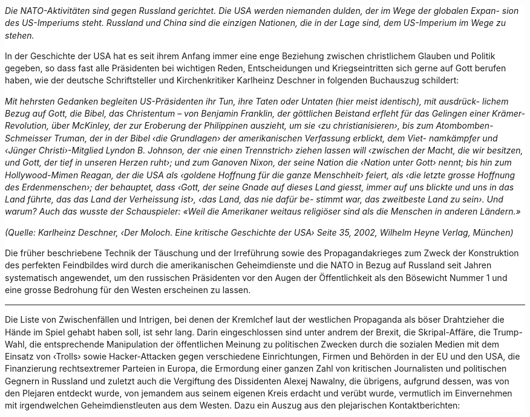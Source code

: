 _Die NATO-Aktivitäten sind gegen Russland gerichtet. Die USA werden niemanden dulden, der im Wege der globalen Expan-_
_sion des US-Imperiums steht. Russland und China sind die einzigen Nationen, die in der Lage sind, dem US-Imperium im_
_Wege zu stehen._

In der Geschichte der USA hat es seit ihrem Anfang immer eine enge Beziehung zwischen christlichem Glauben und Politik
gegeben, so dass fast alle Präsidenten bei wichtigen Reden, Entscheidungen und Kriegseintritten sich gerne auf Gott berufen
haben, wie der deutsche Schriftsteller und Kirchenkritiker Karlheinz Deschner in folgenden Buchauszug schildert:

_Mit hehrsten Gedanken begleiten US-Präsidenten ihr Tun, ihre Taten oder Untaten (hier meist identisch), mit ausdrück-_
_lichem Bezug auf Gott, die Bibel, das Christentum – von Benjamin Franklin, der göttlichen Beistand erfleht für das Gelingen_
_einer Krämer-Revolution, über McKinley, der zur Eroberung der Philippinen auszieht, um sie ‹zu christianisieren›, bis zum_
_Atombomben-Schmeisser Truman, der in der Bibel ‹die Grundlagen› der amerikanischen Verfassung erblickt, dem Viet-_
_namkämpfer und ‹Jünger Christi›-Mitglied Lyndon B. Johnson, der ‹nie einen Trennstrich› ziehen lassen will ‹zwischen der_
_Macht, die wir besitzen, und Gott, der tief in unseren Herzen ruht›; und zum Ganoven Nixon, der seine Nation die ‹Nation_
_unter Gott› nennt; bis hin zum Hollywood-Mimen Reagan, der die USA als ‹goldene Hoffnung für die ganze Menschheit›_
_feiert, als ‹die letzte grosse Hoffnung des Erdenmenschen›; der behauptet, dass ‹Gott, der seine Gnade auf dieses Land_
_giesst, immer auf uns blickte und uns in das Land führte, das das Land der Verheissung ist›, ‹das Land, das nie dafür be-_
_stimmt war, das zweitbeste Land zu sein›. Und warum? Auch das wusste der Schauspieler: «Weil die Amerikaner weitaus_
_religiöser sind als die Menschen in anderen Ländern.»_

_(Quelle: Karlheinz Deschner, ‹Der Moloch. Eine kritische Geschichte der USA› Seite 35, 2002, Wilhelm Heyne Verlag, München)_

Die früher beschriebene Technik der Täuschung und der Irreführung sowie des Propagandakrieges zum Zweck der Konstruktion des perfekten Feindbildes wird durch die amerikanischen Geheimdienste und die NATO in Bezug auf Russland seit Jahren
systematisch angewendet, um den russischen Präsidenten vor den Augen der Öffentlichkeit als den Bösewicht Nummer 1
und eine grosse Bedrohung für den Westen erscheinen zu lassen.


-----

Die Liste von Zwischenfällen und Intrigen, bei denen der Kremlchef laut der westlichen Propaganda als böser Drahtzieher die
Hände im Spiel gehabt haben soll, ist sehr lang. Darin eingeschlossen sind unter andrem der Brexit, die Skripal-Affäre, die
Trump-Wahl, die entsprechende Manipulation der öffentlichen Meinung zu politischen Zwecken durch die sozialen Medien
mit dem Einsatz von ‹Trolls› sowie Hacker-Attacken gegen verschiedene Einrichtungen, Firmen und Behörden in der EU und
den USA, die Finanzierung rechtsextremer Parteien in Europa, die Ermordung einer ganzen Zahl von kritischen Journalisten
und politischen Gegnern in Russland und zuletzt auch die Vergiftung des Dissidenten Alexej Nawalny, die übrigens, aufgrund
dessen, was von den Plejaren entdeckt wurde, von jemandem aus seinem eigenen Kreis erdacht und verübt wurde, vermutlich im Einvernehmen mit irgendwelchen Geheimdienstleuten aus dem Westen. Dazu ein Auszug aus den plejarischen
Kontaktberichten:
